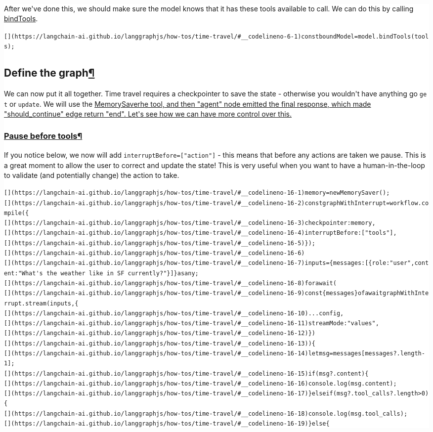 
After we've done this, we should make sure the model knows that it has these tools available to call. We can do this by calling [bindTools](https://v01.api.js.langchain.com/classes/langchain_core_language_models_chat_models.BaseChatModel.html#bindTools).

```
[](https://langchain-ai.github.io/langgraphjs/how-tos/time-travel/#__codelineno-6-1)constboundModel=model.bindTools(tools);

```


## Define the graph[¶](https://langchain-ai.github.io/langgraphjs/how-tos/time-travel/#define-the-graph "Permanent link")

We can now put it all together. Time travel requires a checkpointer to save the state - otherwise you wouldn't have anything go `get` or `update`. We will use the [MemorySaverhe tool, and then "agent" node emitted the final response, which made "should_continue" edge return "end". Let's see how we can have more control over this.](https://langchain-ai.github.io/langgraphjs/reference/classes/index.MemorySaver.html)

[ ](https://langchain-ai.github.io/langgraphjs/reference/classes/index.MemorySaver.html)

### [Pause before tools](https://langchain-ai.github.io/langgraphjs/reference/classes/index.MemorySaver.html)[¶](https://langchain-ai.github.io/langgraphjs/how-tos/time-travel/#pause-before-tools_1 "Permanent link")

If you notice below, we now will add `interruptBefore=["action"]` - this means that before any actions are taken we pause. This is a great moment to allow the user to correct and update the state! This is very useful when you want to have a human-in-the-loop to validate (and potentially change) the action to take.

```
[](https://langchain-ai.github.io/langgraphjs/how-tos/time-travel/#__codelineno-16-1)memory=newMemorySaver();
[](https://langchain-ai.github.io/langgraphjs/how-tos/time-travel/#__codelineno-16-2)constgraphWithInterrupt=workflow.compile({
[](https://langchain-ai.github.io/langgraphjs/how-tos/time-travel/#__codelineno-16-3)checkpointer:memory,
[](https://langchain-ai.github.io/langgraphjs/how-tos/time-travel/#__codelineno-16-4)interruptBefore:["tools"],
[](https://langchain-ai.github.io/langgraphjs/how-tos/time-travel/#__codelineno-16-5)});
[](https://langchain-ai.github.io/langgraphjs/how-tos/time-travel/#__codelineno-16-6)
[](https://langchain-ai.github.io/langgraphjs/how-tos/time-travel/#__codelineno-16-7)inputs={messages:[{role:"user",content:"What's the weather like in SF currently?"}]}asany;
[](https://langchain-ai.github.io/langgraphjs/how-tos/time-travel/#__codelineno-16-8)forawait(
[](https://langchain-ai.github.io/langgraphjs/how-tos/time-travel/#__codelineno-16-9)const{messages}ofawaitgraphWithInterrupt.stream(inputs,{
[](https://langchain-ai.github.io/langgraphjs/how-tos/time-travel/#__codelineno-16-10)...config,
[](https://langchain-ai.github.io/langgraphjs/how-tos/time-travel/#__codelineno-16-11)streamMode:"values",
[](https://langchain-ai.github.io/langgraphjs/how-tos/time-travel/#__codelineno-16-12)})
[](https://langchain-ai.github.io/langgraphjs/how-tos/time-travel/#__codelineno-16-13)){
[](https://langchain-ai.github.io/langgraphjs/how-tos/time-travel/#__codelineno-16-14)letmsg=messages[messages?.length-1];
[](https://langchain-ai.github.io/langgraphjs/how-tos/time-travel/#__codelineno-16-15)if(msg?.content){
[](https://langchain-ai.github.io/langgraphjs/how-tos/time-travel/#__codelineno-16-16)console.log(msg.content);
[](https://langchain-ai.github.io/langgraphjs/how-tos/time-travel/#__codelineno-16-17)}elseif(msg?.tool_calls?.length>0){
[](https://langchain-ai.github.io/langgraphjs/how-tos/time-travel/#__codelineno-16-18)console.log(msg.tool_calls);
[](https://langchain-ai.github.io/langgraphjs/how-tos/time-travel/#__codelineno-16-19)}else{
```